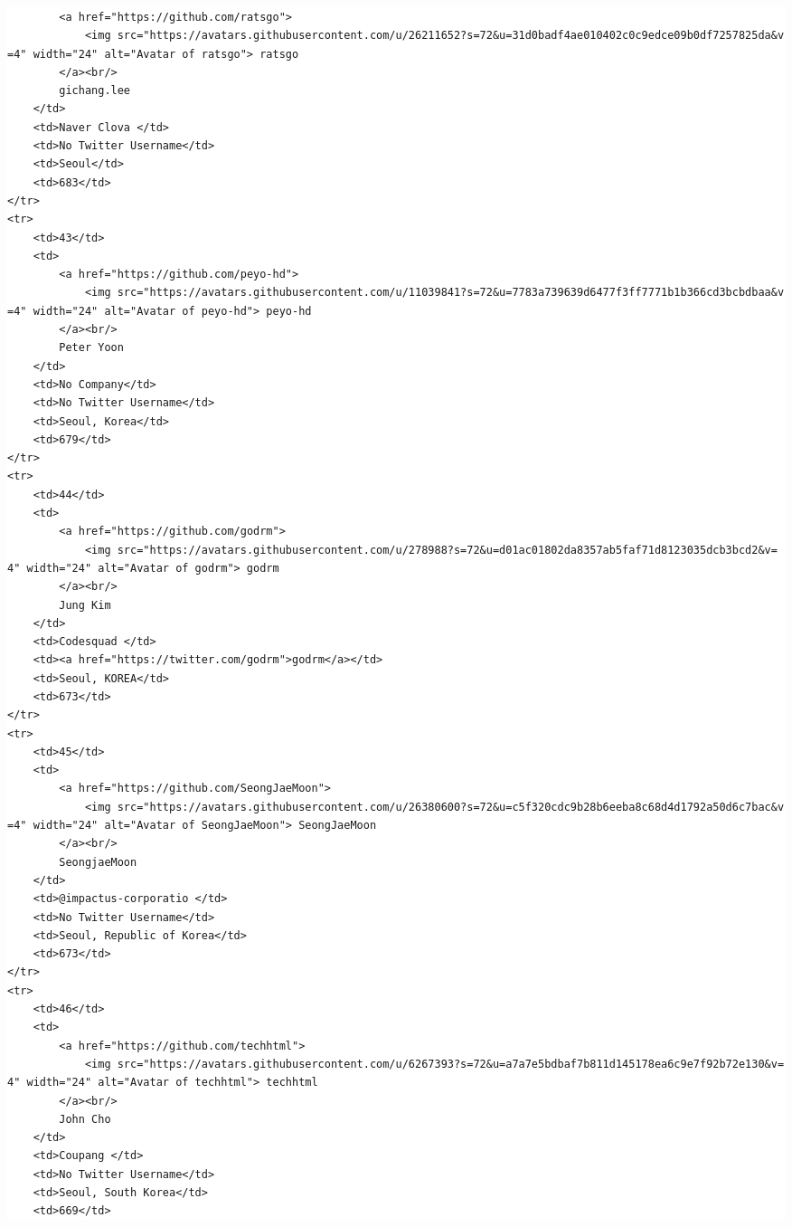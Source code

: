 			<a href="https://github.com/ratsgo">
				<img src="https://avatars.githubusercontent.com/u/26211652?s=72&u=31d0badf4ae010402c0c9edce09b0df7257825da&v=4" width="24" alt="Avatar of ratsgo"> ratsgo
			</a><br/>
			gichang.lee
		</td>
		<td>Naver Clova </td>
		<td>No Twitter Username</td>
		<td>Seoul</td>
		<td>683</td>
	</tr>
	<tr>
		<td>43</td>
		<td>
			<a href="https://github.com/peyo-hd">
				<img src="https://avatars.githubusercontent.com/u/11039841?s=72&u=7783a739639d6477f3ff7771b1b366cd3bcbdbaa&v=4" width="24" alt="Avatar of peyo-hd"> peyo-hd
			</a><br/>
			Peter Yoon
		</td>
		<td>No Company</td>
		<td>No Twitter Username</td>
		<td>Seoul, Korea</td>
		<td>679</td>
	</tr>
	<tr>
		<td>44</td>
		<td>
			<a href="https://github.com/godrm">
				<img src="https://avatars.githubusercontent.com/u/278988?s=72&u=d01ac01802da8357ab5faf71d8123035dcb3bcd2&v=4" width="24" alt="Avatar of godrm"> godrm
			</a><br/>
			Jung Kim
		</td>
		<td>Codesquad </td>
		<td><a href="https://twitter.com/godrm">godrm</a></td>
		<td>Seoul, KOREA</td>
		<td>673</td>
	</tr>
	<tr>
		<td>45</td>
		<td>
			<a href="https://github.com/SeongJaeMoon">
				<img src="https://avatars.githubusercontent.com/u/26380600?s=72&u=c5f320cdc9b28b6eeba8c68d4d1792a50d6c7bac&v=4" width="24" alt="Avatar of SeongJaeMoon"> SeongJaeMoon
			</a><br/>
			SeongjaeMoon
		</td>
		<td>@impactus-corporatio </td>
		<td>No Twitter Username</td>
		<td>Seoul, Republic of Korea</td>
		<td>673</td>
	</tr>
	<tr>
		<td>46</td>
		<td>
			<a href="https://github.com/techhtml">
				<img src="https://avatars.githubusercontent.com/u/6267393?s=72&u=a7a7e5bdbaf7b811d145178ea6c9e7f92b72e130&v=4" width="24" alt="Avatar of techhtml"> techhtml
			</a><br/>
			John Cho
		</td>
		<td>Coupang </td>
		<td>No Twitter Username</td>
		<td>Seoul, South Korea</td>
		<td>669</td>